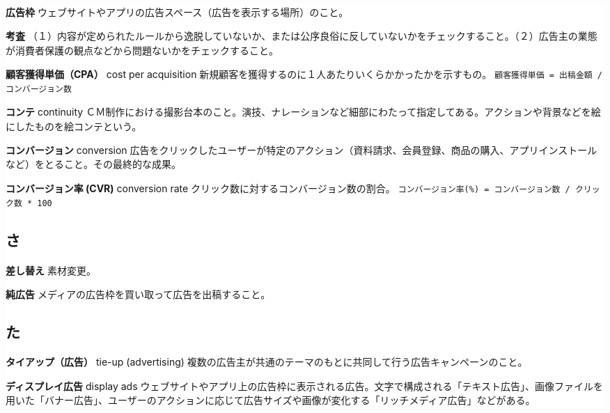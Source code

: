 <a id="広告枠"></a>

**広告枠**
ウェブサイトやアプリの広告スペース（広告を表示する場所）のこと。

<a id="考査"></a>

**考査**
（１）内容が定められたルールから逸脱していないか、または公序良俗に反していないかをチェックすること。（２）広告主の業態が消費者保護の観点などから問題ないかをチェックすること。

<a id="CPA"></a>

**顧客獲得単価（CPA）** cost per acquisition
新規顧客を獲得するのに１人あたりいくらかかったかを示すもの。
`顧客獲得単価 = 出稿金額 / コンバージョン数`

<a id="continuity"></a>

**コンテ** continuity
ＣＭ制作における撮影台本のこと。演技、ナレーションなど細部にわたって指定してある。アクションや背景などを絵にしたものを絵コンテという。

<a id="CV"></a>

**コンバージョン** conversion
広告をクリックしたユーザーが特定のアクション（資料請求、会員登録、商品の購入、アプリインストールなど）をとること。その最終的な成果。

<a id="CVR"></a>

**コンバージョン率 (CVR)** conversion rate
クリック数に対するコンバージョン数の割合。
`コンバージョン率(%) = コンバージョン数 / クリック数 * 100`

<a id="sa"></a>

## さ

<a id="差し替え"></a>

**差し替え**
素材変更。

<a id="純広告"></a>

**純広告**
メディアの広告枠を買い取って広告を出稿すること。

<a id="ta"></a>

## た

<a id="tieup"></a>

**タイアップ（広告）** tie-up (advertising)
複数の広告主が共通のテーマのもとに共同して行う広告キャンペーンのこと。

<a id="displayads"></a>

**ディスプレイ広告** display ads
ウェブサイトやアプリ上の広告枠に表示される広告。文字で構成される「テキスト広告」、画像ファイルを用いた「バナー広告」、ユーザーのアクションに応じて広告サイズや画像が変化する「リッチメディア広告」などがある。

